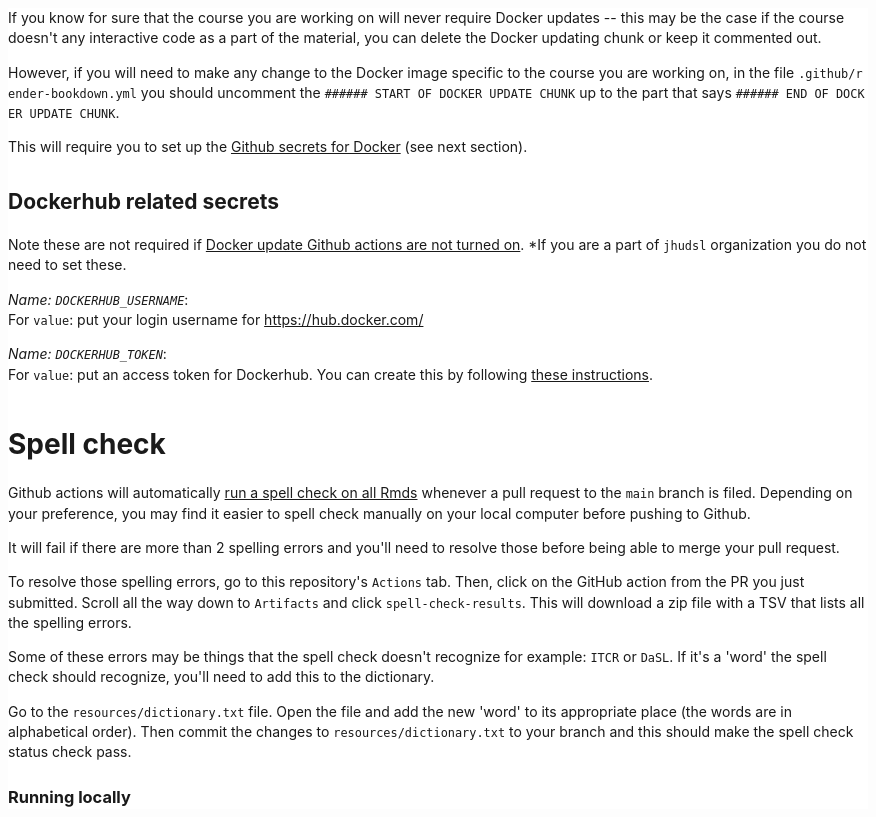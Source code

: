 If you know for sure that the course you are working on will never require Docker updates -- this may be the case if the course doesn't any interactive code as a part of the material, you can delete the Docker updating chunk or keep it commented out.

However, if you will need to make any change to the Docker image specific to the course you are working on, in the file `.github/render-bookdown.yml` you should uncomment the
`###### START OF DOCKER UPDATE CHUNK` up to the part that says `###### END OF DOCKER UPDATE CHUNK`.

This will require you to set up the [Github secrets for Docker](https://github.com/jhudsl/DaSL_Course_Template_Bookdown/wiki/Setting-up-GitHub-secrets#dockerhub-related-secrets) (see next section).

## Dockerhub related secrets

Note these are not required if [Docker update Github actions are not turned on](#about-customizing-render-bookdownyml-also-called-build-all).
*If you are a part of `jhudsl` organization you do not need to set these.

_Name: `DOCKERHUB_USERNAME`_:  
For `value`: put your login username for https://hub.docker.com/

_Name: `DOCKERHUB_TOKEN`_:   
For `value`: put an access token for Dockerhub.
You can create this by following [these instructions](https://docs.docker.com/docker-hub/access-tokens/#create-an-access-token).



# Spell check

Github actions will automatically [run a spell check on all Rmds](https://github.com/jhudsl/DaSL_Course_Template_Bookdown/blob/main/.github/workflows/style-and-sp-check.yml) whenever a pull request to the `main` branch is filed.
Depending on your preference, you may find it easier to spell check manually on your local computer before pushing to Github.

It will fail if there are more than 2 spelling errors and you'll need to resolve those before being able to merge your pull request.

To resolve those spelling errors, go to this repository's `Actions` tab.
Then, click on the GitHub action from the PR you just submitted.
Scroll all the way down to `Artifacts` and click `spell-check-results`.
This will download a zip file with a TSV that lists all the spelling errors.

Some of these errors may be things that the spell check doesn't recognize for example: `ITCR` or `DaSL`.
If it's a 'word' the spell check should recognize, you'll need to add this to the dictionary.

Go to the `resources/dictionary.txt` file.
Open the file and add the new 'word' to its appropriate place (the words are in alphabetical order).
Then commit the changes to `resources/dictionary.txt` to your branch and this should make the spell check status check pass.

### Running locally

